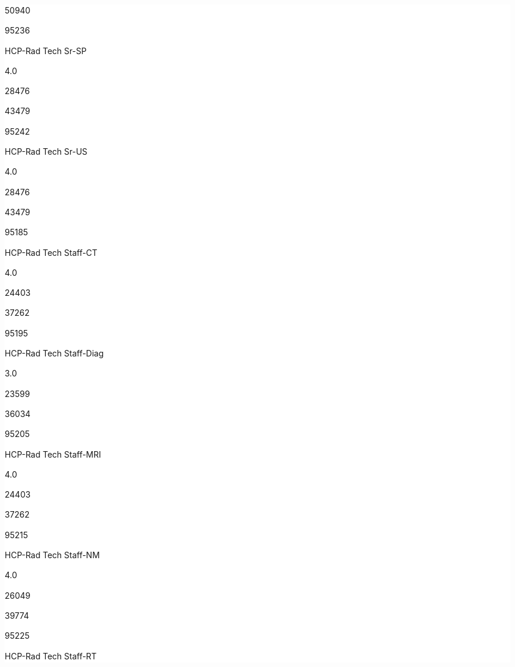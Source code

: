 50940

95236

HCP-Rad Tech Sr-SP

4.0

28476

43479

95242

HCP-Rad Tech Sr-US

4.0

28476

43479

95185

HCP-Rad Tech Staff-CT

4.0

24403

37262

95195

HCP-Rad Tech Staff-Diag

3.0

23599

36034

95205

HCP-Rad Tech Staff-MRI

4.0

24403

37262

95215

HCP-Rad Tech Staff-NM

4.0

26049

39774

95225

HCP-Rad Tech Staff-RT
